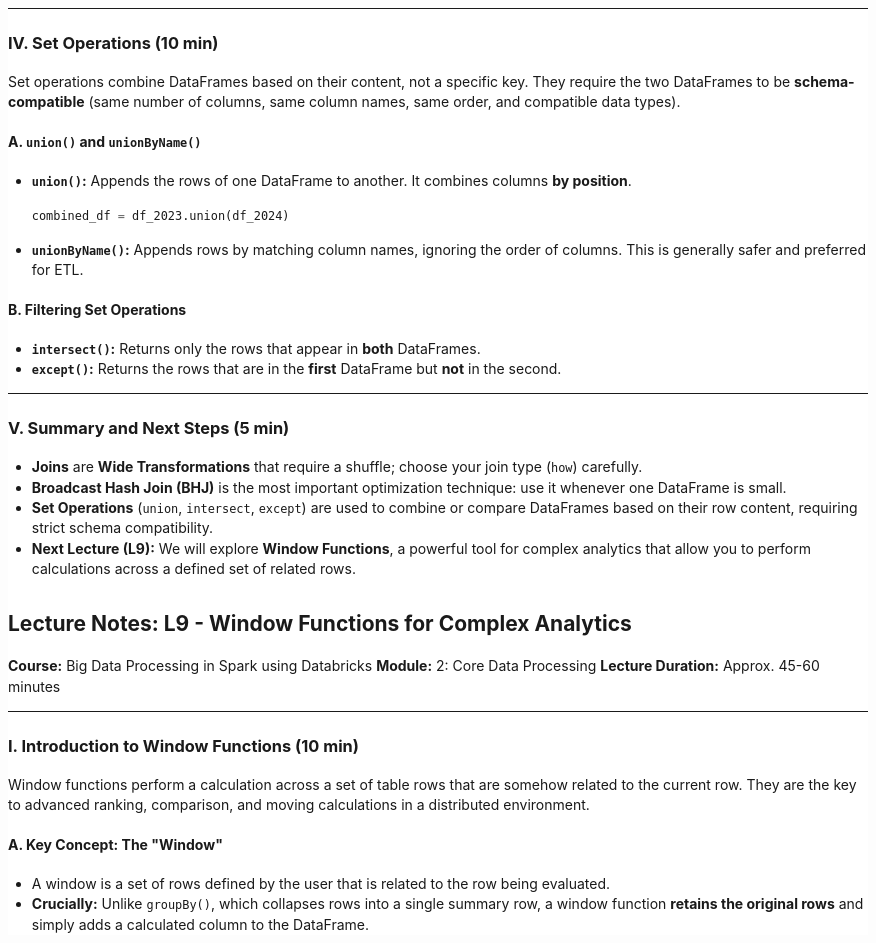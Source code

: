 -----

### IV. Set Operations (10 min)

Set operations combine DataFrames based on their content, not a specific key. They require the two DataFrames to be **schema-compatible** (same number of columns, same column names, same order, and compatible data types).

#### A. `union()` and `unionByName()`

  * **`union()`:** Appends the rows of one DataFrame to another. It combines columns **by position**.
    ```python
    combined_df = df_2023.union(df_2024)
    ```
  * **`unionByName()`:** Appends rows by matching column names, ignoring the order of columns. This is generally safer and preferred for ETL.

#### B. Filtering Set Operations

  * **`intersect()`:** Returns only the rows that appear in **both** DataFrames.
  * **`except()`:** Returns the rows that are in the **first** DataFrame but **not** in the second.

-----

### V. Summary and Next Steps (5 min)

  * **Joins** are **Wide Transformations** that require a shuffle; choose your join type (`how`) carefully.
  * **Broadcast Hash Join (BHJ)** is the most important optimization technique: use it whenever one DataFrame is small.
  * **Set Operations** (`union`, `intersect`, `except`) are used to combine or compare DataFrames based on their row content, requiring strict schema compatibility.
  * **Next Lecture (L9):** We will explore **Window Functions**, a powerful tool for complex analytics that allow you to perform calculations across a defined set of related rows.

  ## Lecture Notes: L9 - Window Functions for Complex Analytics

**Course:** Big Data Processing in Spark using Databricks
**Module:** 2: Core Data Processing
**Lecture Duration:** Approx. 45-60 minutes

-----

### I. Introduction to Window Functions (10 min)

Window functions perform a calculation across a set of table rows that are somehow related to the current row. They are the key to advanced ranking, comparison, and moving calculations in a distributed environment.

#### A. Key Concept: The "Window"

  * A window is a set of rows defined by the user that is related to the row being evaluated.
  * **Crucially:** Unlike `groupBy()`, which collapses rows into a single summary row, a window function **retains the original rows** and simply adds a calculated column to the DataFrame.
